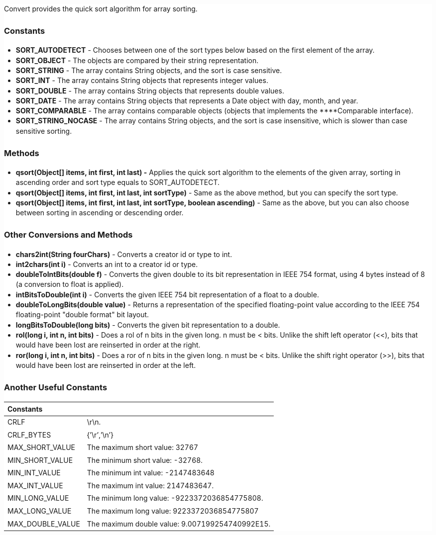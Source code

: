 Convert provides the quick sort algorithm for array sorting.

### Constants

- **SORT_AUTODETECT** - Chooses between one of the sort types below based on the first element of the array.
- **SORT_OBJECT** - The objects are compared by their string representation.
- **SORT_STRING** - The array contains String objects, and the sort is case sensitive.
- **SORT_INT** - The array contains String objects that represents integer values.
- **SORT_DOUBLE** - The array contains String objects that represents double values.
- **SORT_DATE** - The array contains String objects that represents a Date object with day, month, and year.
- **SORT_COMPARABLE** - The array contains comparable objects \(objects that implements the \*\*\*\*Comparable interface\).
- **SORT_STRING_NOCASE** - The array contains String objects, and the sort is case insensitive, which is slower than case sensitive sorting.

### **Methods**

- **qsort\(Object\[\] items, int first, int last\) -** Applies the quick sort algorithm to the elements of the given array, sorting in ascending order and sort type equals to SORT_AUTODETECT.
- **qsort\(Object\[\] items, int first, int last, int sortType\)** - Same as the above method, but you can specify the sort type.
- **qsort\(Object\[\] items, int first, int last, int sortType, boolean ascending\)** - Same as the above, but you can also choose between sorting in ascending or descending order.

### **Other Conversions and Methods**

- **chars2int\(String fourChars\)** - Converts a creator id or type to int.
- **int2chars\(int i\)** - Converts an int to a creator id or type.
- **doubleToIntBits\(double f\)** - Converts the given double to its bit representation in IEEE 754 format, using 4 bytes instead of 8 \(a conversion to float is applied\).
- **intBitsToDouble\(int i\)** - Converts the given IEEE 754 bit representation of a float to a double.
- **doubleToLongBits\(double value\)** - Returns a representation of the specified floating-point value according to the IEEE 754 floating-point "double format" bit layout.
- **longBitsToDouble\(long bits\)** - Converts the given bit representation to a double.
- **rol\(long i, int n, int bits\)** - Does a rol of n bits in the given long. n must be &lt; bits. Unlike the shift left operator \(&lt;&lt;\), bits that would have been lost are reinserted in order at the right.
- **ror\(long i, int n, int bits\)** - Does a ror of n bits in the given long. n must be &lt; bits. Unlike the shift right operator \(&gt;&gt;\), bits that would have been lost are reinserted in order at the left.

### **Another Useful Constants**

| **Constants**                  |                                                                                 |
| :----------------------------- | :------------------------------------------------------------------------------ |
| CRLF                           | \r\n.                                                                           |
| CRLF_BYTES                     | {’\r’,’\n’}                                                                     |
| MAX_SHORT_VALUE                | The maximum short value: 32767                                                  |
| MIN_SHORT_VALUE                | The minimum short value: -32768.                                                |
| MIN_INT_VALUE                  | The minimum int value: -2147483648                                              |
| MAX_INT_VALUE                  | The maximum int value: 2147483647.                                              |
| MIN_LONG_VALUE                 | The minimum long value: -9223372036854775808.                                   |
| MAX_LONG_VALUE                 | The maximum long value: 9223372036854775807                                     |
| MAX_DOUBLE_VALUE               | The maximum double value: 9.007199254740992E15.                                 |